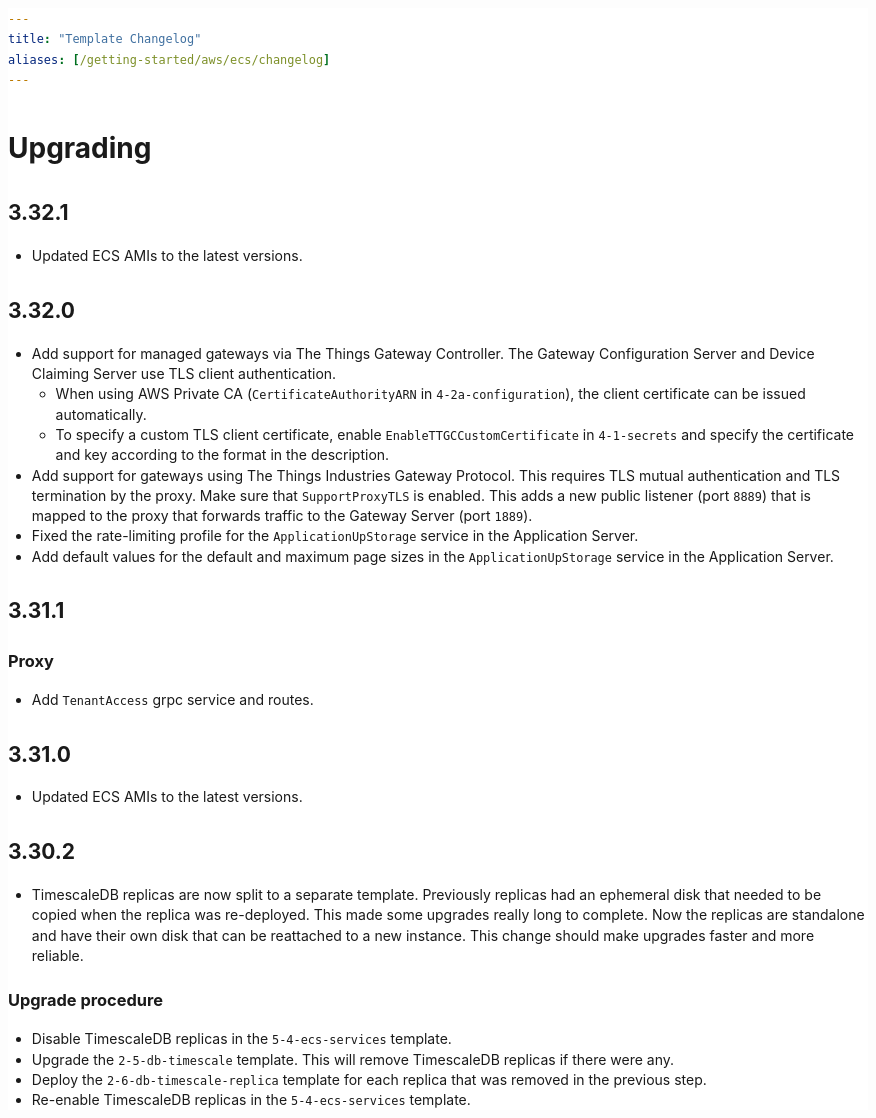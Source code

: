 ```yaml
---
title: "Template Changelog"
aliases: [/getting-started/aws/ecs/changelog]
---
```


# Upgrading

## 3.32.1

- Updated ECS AMIs to the latest versions.

## 3.32.0

- Add support for managed gateways via The Things Gateway Controller. The Gateway Configuration Server and Device Claiming Server use TLS client authentication.
  - When using AWS Private CA (`CertificateAuthorityARN` in `4-2a-configuration`), the client certificate can be issued automatically.
  - To specify a custom TLS client certificate, enable `EnableTTGCCustomCertificate` in `4-1-secrets` and specify the certificate and key according to the format in the description.
- Add support for gateways using The Things Industries Gateway Protocol. This requires TLS mutual authentication and TLS termination by the proxy. Make sure that `SupportProxyTLS` is enabled. This adds a new public listener (port `8889`) that is mapped to the proxy that forwards traffic to the Gateway Server (port `1889`).
- Fixed the rate-limiting profile for the `ApplicationUpStorage` service in the Application Server.
- Add default values for the default and maximum page sizes in the `ApplicationUpStorage` service in the Application Server.

## 3.31.1

### Proxy

- Add `TenantAccess` grpc service and routes.

## 3.31.0

- Updated ECS AMIs to the latest versions.

## 3.30.2

- TimescaleDB replicas are now split to a separate template. Previously replicas had an ephemeral disk that needed to be copied when the replica was re-deployed. This made some upgrades really long to complete. Now the replicas are standalone and have their own disk that can be reattached to a new instance. This change should make upgrades faster and more reliable.

### Upgrade procedure

- Disable TimescaleDB replicas in the `5-4-ecs-services` template.
- Upgrade the `2-5-db-timescale` template. This will remove TimescaleDB replicas if there were any.
- Deploy the `2-6-db-timescale-replica` template for each replica that was removed in the previous step.
- Re-enable TimescaleDB replicas in the `5-4-ecs-services` template.
